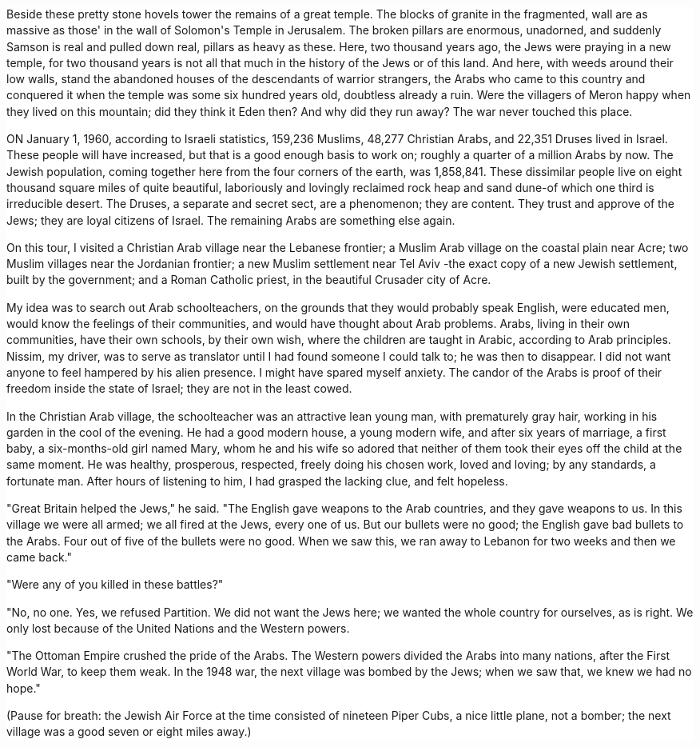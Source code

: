 Beside these pretty stone hovels tower the remains of a great temple. The blocks of granite in the fragmented, wall are as massive as those' in the wall of Solomon's Temple in Jerusalem. The broken pillars are enormous, unadorned, and suddenly Samson is real and pulled down real, pillars as heavy as these. Here, two thousand years ago, the Jews were praying in a new temple, for two thousand years is not all that much in the history of the Jews or of this land. And here, with weeds around their low walls, stand the abandoned houses of the descendants of warrior strangers, the Arabs who came to this country and conquered it when the temple was some six hundred years old, doubtless already a ruin. Were the villagers of Meron happy when they lived on this mountain; did they think it Eden then? And why did they run away? The war never touched this place.

ON January 1, 1960, according to Israeli statistics, 159,236 Muslims, 48,277 Christian Arabs, and 22,351 Druses lived in Israel. These people will have increased, but that is a good enough basis to work on; roughly a quarter of a million Arabs by now. The Jewish population, coming together here from the four corners of the earth, was 1,858,841. These dissimilar people live on eight thousand square miles of quite beautiful, laboriously and lovingly reclaimed rock heap and sand dune-of which one third is irreducible desert. The Druses, a separate and secret sect, are a phenomenon; they are content. They trust and approve of the Jews; they are loyal citizens of Israel. The remaining Arabs are something else again.

On this tour, I visited a Christian Arab village near the Lebanese frontier; a Muslim Arab village on the coastal plain near Acre; two Muslim villages near the Jordanian frontier; a new Muslim settlement near Tel Aviv -the exact copy of a new Jewish settlement, built by the government; and a Roman Catholic priest, in the beautiful Crusader city of Acre.

My idea was to search out Arab schoolteachers, on the grounds that they would probably speak English, were educated men, would know the feelings of their communities, and would have thought about Arab problems. Arabs, living in their own communities, have their own schools, by their own wish, where the children are taught in Arabic, according to Arab principles. Nissim, my driver, was to serve as translator until I had found someone I could talk to; he was then to disappear. I did not want anyone to feel hampered by his alien presence. I might have spared myself anxiety. The candor of the Arabs is proof of their freedom inside the state of Israel; they are not in the least cowed.

In the Christian Arab village, the schoolteacher was an attractive lean young man, with prematurely gray hair, working in his garden in the cool of the evening. He had a good modern house, a young modern wife, and after six years of marriage, a first baby, a six-months-old girl named Mary, whom he and his wife so adored that neither of them took their eyes off the child at the same moment. He was healthy, prosperous, respected, freely doing his chosen work, loved and loving; by any standards, a fortunate man. After hours of listening to him, I had grasped the lacking clue, and felt hopeless.

"Great Britain helped the Jews," he said. "The English gave weapons to the Arab countries, and they gave weapons to us. In this village we were all armed; we all fired at the Jews, every one of us. But our bullets were no good; the English gave bad bullets to the Arabs. Four out of five of the bullets were no good. When we saw this, we ran away to Lebanon for two weeks and then we came back."

"Were any of you killed in these battles?"

"No, no one. Yes, we refused Partition. We did not want the Jews here; we wanted the whole country for ourselves, as is right. We only lost because of the United Nations and the Western powers.

"The Ottoman Empire crushed the pride of the Arabs. The Western powers divided the Arabs into many nations, after the First World War, to keep them weak. In the 1948 war, the next village was bombed by the Jews; when we saw that, we knew we had no hope."

(Pause for breath: the Jewish Air Force at the time consisted of nineteen Piper Cubs, a nice little plane, not a bomber; the next village was a good seven or eight miles away.)
